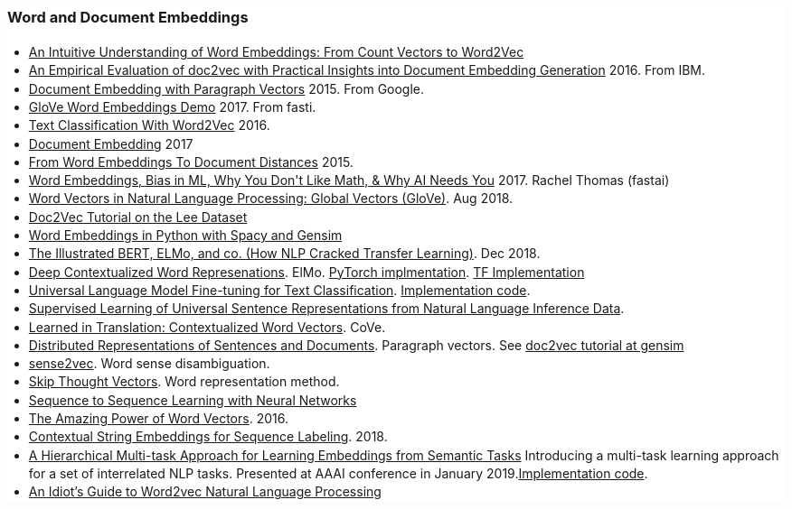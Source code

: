 ### Word and Document Embeddings

- [An Intuitive Understanding of Word Embeddings: From Count Vectors to Word2Vec](https://www.analyticsvidhya.com/blog/2017/06/word-embeddings-count-word2veec)
- [An Empirical Evaluation of doc2vec with Practical Insights into Document Embedding Generation](https://arxiv.org/pdf/1607.05368.pdf) 2016. From IBM.
- [Document Embedding with Paragraph Vectors](https://storage.googleapis.com/pub-tools-public-publication-data/pdf/44894.pdf) 2015. From Google.
- [GloVe Word Embeddings Demo](https://github.com/fastai/word-embeddings-workshop/blob/master/Word%20Embeddings.ipynb) 2017. From fasti.
- [Text Classification With Word2Vec](http://nadbordrozd.github.io/blog/2016/05/20/text-classification-with-word2vec/) 2016.
- [Document Embedding](http://sybrandt.com/post/document-embedding/) 2017
- [From Word Embeddings To Document Distances](http://proceedings.mlr.press/v37/kusnerb15.pdf) 2015.
- [Word Embeddings, Bias in ML, Why You Don't Like Math, & Why AI Needs You](https://www.youtube.com/watch?v=25nC0n9ERq4) 2017. Rachel Thomas (fastai)
- [Word Vectors in Natural Language Processing: Global Vectors (GloVe)](https://www.kdnuggets.com/2018/08/word-vectors-nlp-glove.html). Aug 2018.
- [Doc2Vec Tutorial on the Lee Dataset](https://github.com/RaRe-Technologies/gensim/blob/develop/docs/notebooks/doc2vec-lee.ipynb)
- [Word Embeddings in Python with Spacy and Gensim](https://www.shanelynn.ie/word-embeddings-in-python-with-spacy-and-gensim/)
- [The Illustrated BERT, ELMo, and co. (How NLP Cracked Transfer Learning)](https://jalammar.github.io/illustrated-bert/). Dec 2018.
- [Deep Contextualized Word Represenations](https://arxiv.org/abs/1802.05365). ElMo. [PyTorch implmentation](https://github.com/allenai/allennlp/blob/master/tutorials/how_to/elmo.md). [TF Implementation](https://github.com/allenai/bilm-tf)
- [Universal Language Model Fine-tuning for Text Classification](https://arxiv.org/abs/1801.06146). [Implementation code](http://nlp.fast.ai/category/classification.html). 
- [Supervised Learning of Universal Sentence Representations from Natural Language Inference Data](https://arxiv.org/abs/1705.02364).
- [Learned in Translation: Contextualized Word Vectors](https://arxiv.org/abs/1708.00107). CoVe.
- [Distributed Representations of Sentences and Documents](http://cs.stanford.edu/~quocle/paragraph_vector.pdf). Paragraph vectors. See [doc2vec tutorial at gensim](http://rare-technologies.com/doc2vec-tutorial/)
- [sense2vec](http://arxiv.org/abs/1511.06388). Word sense disambiguation.
- [Skip Thought Vectors](http://arxiv.org/abs/1506.06726). Word representation method.
- [Sequence to Sequence Learning with Neural Networks](http://papers.nips.cc/paper/5346-sequence-to-sequence-learning-with-neural-networks.pdf)
- [The Amazing Power of Word Vectors](https://blog.acolyer.org/2016/04/21/the-amazing-power-of-word-vectors/). 2016.
- [Contextual String Embeddings for Sequence Labeling](http://alanakbik.github.io/papers/coling2018.pdf). 2018.
- [A Hierarchical Multi-task Approach for Learning Embeddings from Semantic Tasks](https://arxiv.org/abs/1811.06031) Introducing a multi-task learning approach for a set of interrelated NLP tasks. Presented at AAAI conference in January 2019.[Implementation code](https://github.com/huggingface/hmtl).  
- [An Idiot’s Guide to Word2vec Natural Language Processing](https://medium.com/@ODSC/an-idiots-guide-to-word2vec-natural-language-processing-5c3767cf8295)
